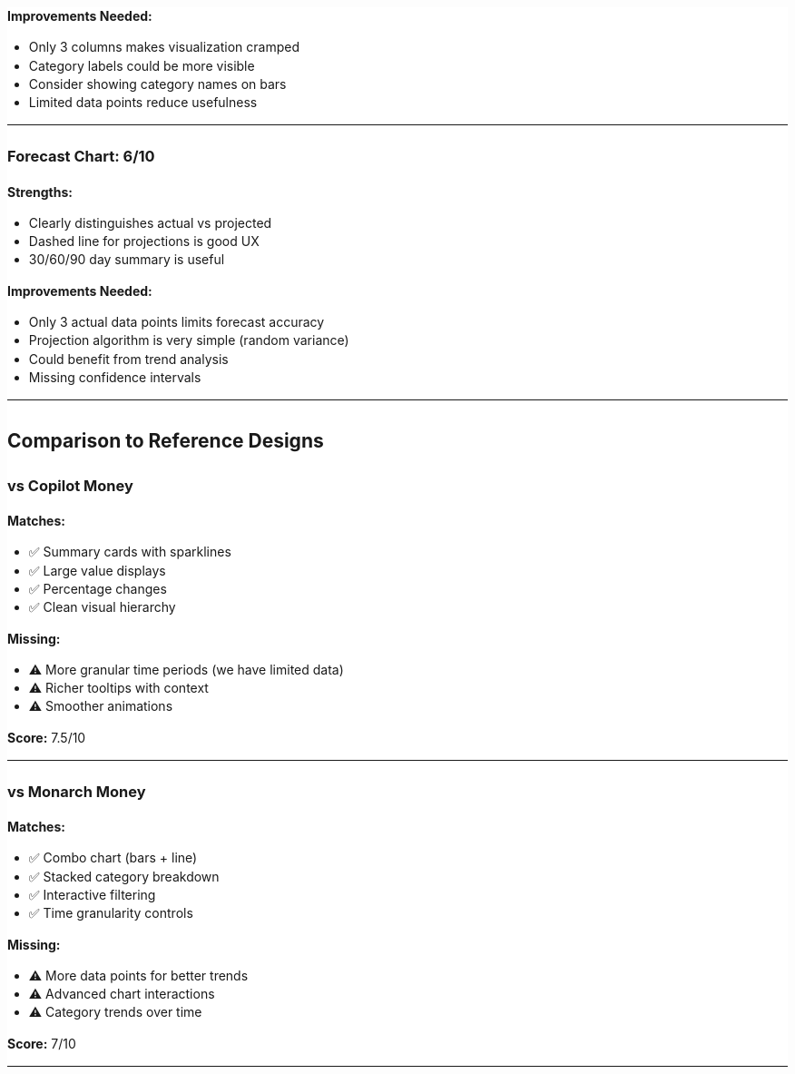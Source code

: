 **Improvements Needed:**
- Only 3 columns makes visualization cramped
- Category labels could be more visible
- Consider showing category names on bars
- Limited data points reduce usefulness

---

### Forecast Chart: 6/10
**Strengths:**
- Clearly distinguishes actual vs projected
- Dashed line for projections is good UX
- 30/60/90 day summary is useful

**Improvements Needed:**
- Only 3 actual data points limits forecast accuracy
- Projection algorithm is very simple (random variance)
- Could benefit from trend analysis
- Missing confidence intervals

---

## Comparison to Reference Designs

### vs Copilot Money
**Matches:**
- ✅ Summary cards with sparklines
- ✅ Large value displays
- ✅ Percentage changes
- ✅ Clean visual hierarchy

**Missing:**
- ⚠️ More granular time periods (we have limited data)
- ⚠️ Richer tooltips with context
- ⚠️ Smoother animations

**Score:** 7.5/10

---

### vs Monarch Money
**Matches:**
- ✅ Combo chart (bars + line)
- ✅ Stacked category breakdown
- ✅ Interactive filtering
- ✅ Time granularity controls

**Missing:**
- ⚠️ More data points for better trends
- ⚠️ Advanced chart interactions
- ⚠️ Category trends over time

**Score:** 7/10

---
